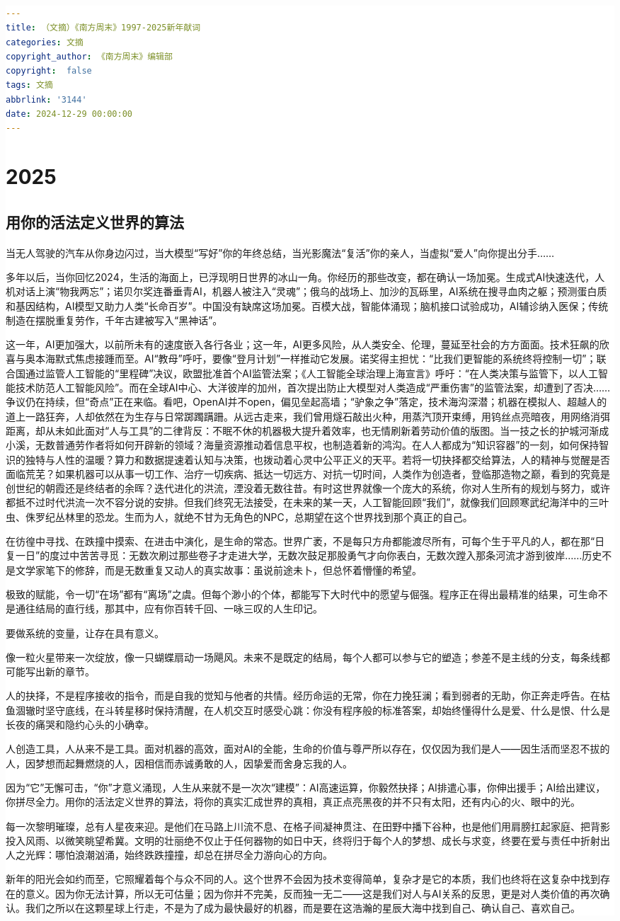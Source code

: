 ```yaml
---
title: （文摘）《南方周末》1997-2025新年献词
categories: 文摘
copyright_author: 《南方周末》编辑部
copyright:  false
tags: 文摘
abbrlink: '3144'
date: 2024-12-29 00:00:00
---
```


# 2025

## 用你的活法定义世界的算法

当无人驾驶的汽车从你身边闪过，当大模型“写好”你的年终总结，当光影魔法“复活”你的亲人，当虚拟“爱人”向你提出分手……

多年以后，当你回忆2024，生活的海面上，已浮现明日世界的冰山一角。你经历的那些改变，都在确认一场加冕。生成式AI快速迭代，人机对话上演“物我两忘”；诺贝尔奖连番垂青AI，机器人被注入“灵魂”；俄乌的战场上、加沙的瓦砾里，AI系统在搜寻血肉之躯；预测蛋白质和基因结构，AI模型又助力人类“长命百岁”。中国没有缺席这场加冕。百模大战，智能体涌现；脑机接口试验成功，AI辅诊纳入医保；传统制造在摆脱重复劳作，千年古建被写入“黑神话”。

这一年，AI更加强大，以前所未有的速度嵌入各行各业；这一年，AI更多风险，从人类安全、伦理，蔓延至社会的方方面面。技术狂飙的欣喜与奥本海默式焦虑接踵而至。AI“教母”呼吁，要像“登月计划”一样推动它发展。诺奖得主担忧：“比我们更智能的系统终将控制一切”；联合国通过监管人工智能的“里程碑”决议，欧盟批准首个AI监管法案；《人工智能全球治理上海宣言》呼吁：“在人类决策与监管下，以人工智能技术防范人工智能风险”。而在全球AI中心、大洋彼岸的加州，首次提出防止大模型对人类造成“严重伤害”的监管法案，却遭到了否决……争议仍在持续，但“奇点”正在来临。看吧，OpenAI并不open，偏见垒起高墙；“驴象之争”落定，技术海沟深潜；机器在模拟人、超越人的道上一路狂奔，人却依然在为生存与日常踯躅蹒跚。从远古走来，我们曾用燧石敲出火种，用蒸汽顶开束缚，用钨丝点亮暗夜，用网络消弭距离，却从未如此面对“人与工具”的二律背反：不眠不休的机器极大提升着效率，也无情刷新着劳动价值的版图。当一技之长的护城河渐成小溪，无数普通劳作者将如何开辟新的领域？海量资源推动着信息平权，也制造着新的鸿沟。在人人都成为“知识容器”的一刻，如何保持智识的独特与人性的温暖？算力和数据提速着认知与决策，也拨动着心灵中公平正义的天平。若将一切抉择都交给算法，人的精神与觉醒是否面临荒芜？如果机器可以从事一切工作、治疗一切疾病、抵达一切远方、对抗一切时间，人类作为创造者，登临那造物之巅，看到的究竟是创世纪的朝霞还是终结者的余晖？迭代进化的洪流，湮没着无数往昔。有时这世界就像一个庞大的系统，你对人生所有的规划与努力，或许都抵不过时代洪流一次不容分说的安排。但我们终究无法接受，在未来的某一天，人工智能回顾“我们”，就像我们回顾寒武纪海洋中的三叶虫、侏罗纪丛林里的恐龙。生而为人，就绝不甘为无角色的NPC，总期望在这个世界找到那个真正的自己。

在彷徨中寻找、在跌撞中摸索、在进击中演化，是生命的常态。世界广袤，不是每只方舟都能渡尽所有，可每个生于平凡的人，都在那“日复一日”的度过中苦苦寻觅：无数次刷过那些卷子才走进大学，无数次鼓足那股勇气才向你表白，无数次蹚入那条河流才游到彼岸……历史不是文学家笔下的修辞，而是无数重复又动人的真实故事：虽说前途未卜，但总怀着懵懂的希望。

极致的赋能，令一切“在场”都有“离场”之虞。但每个渺小的个体，都能写下大时代中的愿望与倔强。程序正在得出最精准的结果，可生命不是通往结局的直行线，那其中，应有你百转千回、一咏三叹的人生印记。

要做系统的变量，让存在具有意义。

像一粒火星带来一次绽放，像一只蝴蝶扇动一场飓风。未来不是既定的结局，每个人都可以参与它的塑造；参差不是主线的分支，每条线都可能写出新的章节。

人的抉择，不是程序接收的指令，而是自我的觉知与他者的共情。经历命运的无常，你在力挽狂澜；看到弱者的无助，你正奔走呼告。在枯鱼涸辙时坚守底线，在斗转星移时保持清醒，在人机交互时感受心跳：你没有程序般的标准答案，却始终懂得什么是爱、什么是恨、什么是长夜的痛哭和隐约心头的小确幸。

人创造工具，人从来不是工具。面对机器的高效，面对AI的全能，生命的价值与尊严所以存在，仅仅因为我们是人——因生活而坚忍不拔的人，因梦想而起舞燃烧的人，因相信而赤诚勇敢的人，因挚爱而舍身忘我的人。

因为“它”无懈可击，“你”才意义涌现，人生从来就不是一次次“建模”：AI高速运算，你毅然抉择；AI排遣心事，你伸出援手；AI给出建议，你拼尽全力。用你的活法定义世界的算法，将你的真实汇成世界的真相，真正点亮黑夜的并不只有太阳，还有内心的火、眼中的光。

每一次黎明璀璨，总有人星夜来迎。是他们在马路上川流不息、在格子间凝神贯注、在田野中播下谷种，也是他们用肩膀扛起家庭、把背影投入风雨、以微笑眺望希冀。文明的壮丽绝不仅止于任何器物的如日中天，终将归于每个人的梦想、成长与求变，终要在爱与责任中折射出人之光辉：哪怕浪潮汹涌，始终跌跌撞撞，却总在拼尽全力游向心的方向。

新年的阳光会如约而至，它照耀着每个与众不同的人。这个世界不会因为技术变得简单，复杂才是它的本质，我们也终将在这复杂中找到存在的意义。因为你无法计算，所以无可估量；因为你并不完美，反而独一无二——这是我们对人与AI关系的反思，更是对人类价值的再次确认。我们之所以在这颗星球上行走，不是为了成为最快最好的机器，而是要在这浩瀚的星辰大海中找到自己、确认自己、喜欢自己。
